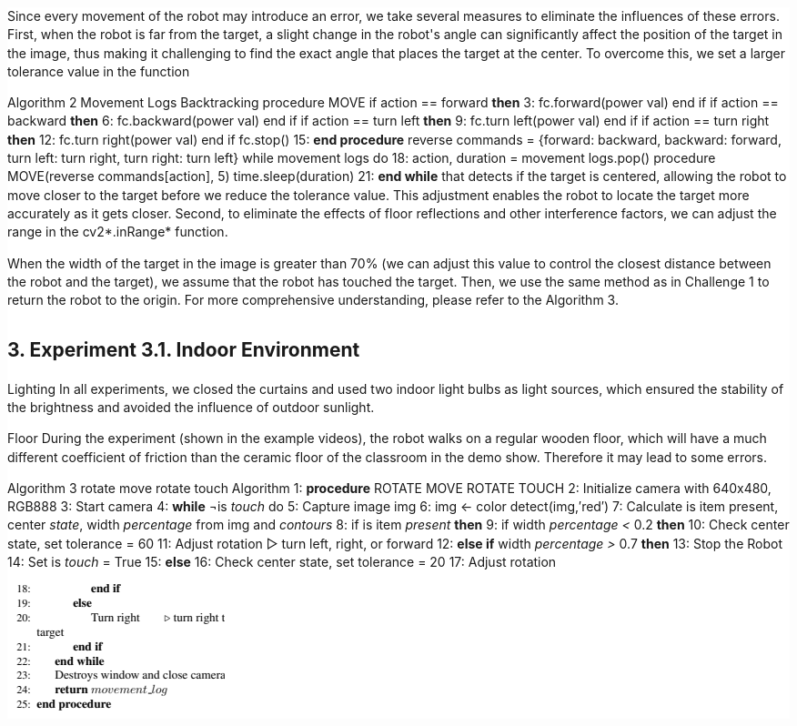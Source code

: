 Since every movement of the robot may introduce an error, we take several measures to eliminate the influences of these errors. First, when the robot is far from the target, a slight change in the robot's angle can significantly affect the position of the target in the image, thus making it challenging to find the exact angle that places the target at the center. To overcome this, we set a larger tolerance value in the function

Algorithm 2 Movement Logs Backtracking procedure MOVE
if action == forward **then**
3: fc.forward(power val)
end if if action == backward **then**
6: fc.backward(power val)
end if if action == turn left **then**
9: fc.turn left(power val)
end if if action == turn right **then**
12: fc.turn right(power val)
end if fc.stop()
15: **end procedure**
reverse commands = {forward: backward, backward: forward, turn left: turn right, turn right: turn left}
while movement logs do 18: action, duration = movement logs.pop()
procedure MOVE(reverse commands[action], 5) time.sleep(duration)
21: **end while**
that detects if the target is centered, allowing the robot to move closer to the target before we reduce the tolerance value. This adjustment enables the robot to locate the target more accurately as it gets closer. Second, to eliminate the effects of floor reflections and other interference factors, we can adjust the range in the cv2*.inRange* function.

When the width of the target in the image is greater than 70% (we can adjust this value to control the closest distance between the robot and the target), we assume that the robot has touched the target. Then, we use the same method as in Challenge 1 to return the robot to the origin. For more comprehensive understanding, please refer to the Algorithm 3.

## 3. Experiment 3.1. Indoor Environment

Lighting In all experiments, we closed the curtains and used two indoor light bulbs as light sources, which ensured the stability of the brightness and avoided the influence of outdoor sunlight.

Floor During the experiment (shown in the example videos),
the robot walks on a regular wooden floor, which will have a much different coefficient of friction than the ceramic floor of the classroom in the demo show. Therefore it may lead to some errors.

Algorithm 3 rotate move rotate touch Algorithm 1: **procedure** ROTATE MOVE ROTATE TOUCH
2: Initialize camera with 640x480, RGB888 3: Start camera 4: **while** ¬is *touch* do 5: Capture image img 6: img ← color detect(img,′red′)
7: Calculate is item present, center *state*,
width *percentage* from img and *contours* 8: if is item *present* **then** 9: if width *percentage <* 0.2 **then**
10: Check center state, set tolerance = 60 11: Adjust rotation ▷ turn left, right, or forward 12: **else if** width *percentage >* 0.7 **then**
13: Stop the Robot 14: Set is *touch* = True 15: **else** 16: Check center state, set tolerance = 20 17: Adjust rotation

![2_image_0.png](2_image_0.png)
